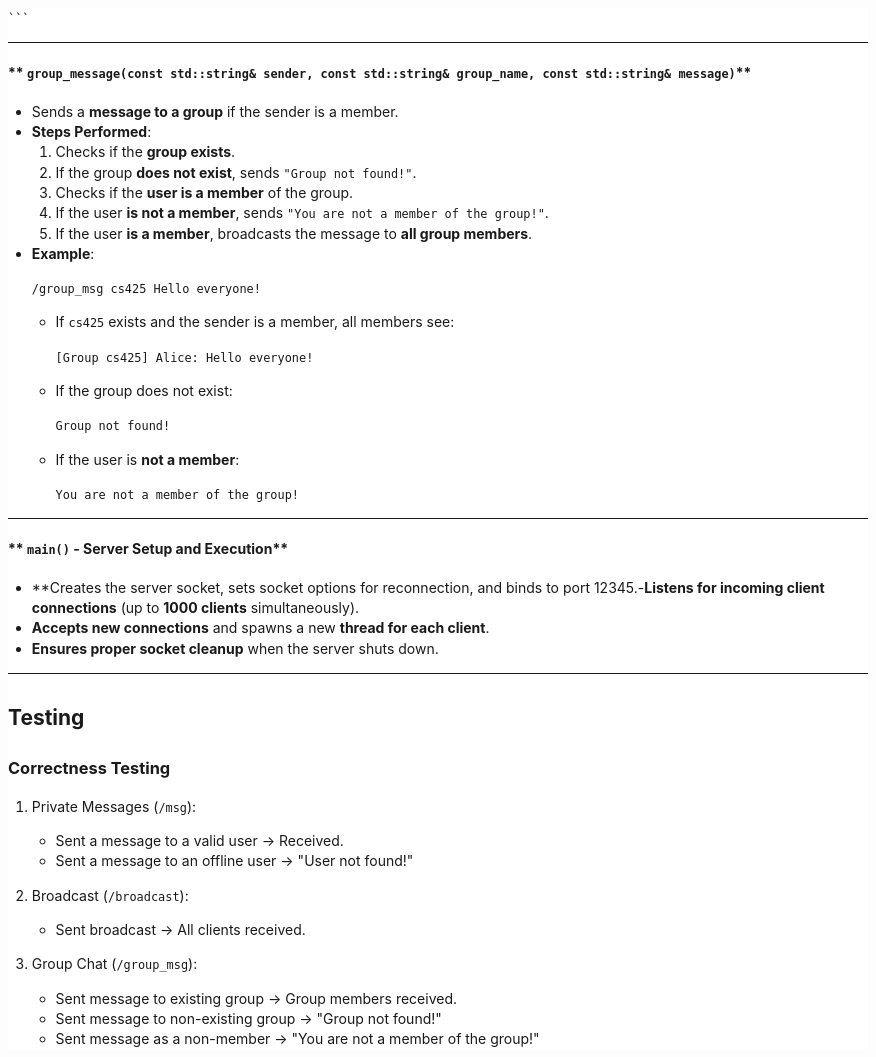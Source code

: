     ```

---

#### ** `group_message(const std::string& sender, const std::string& group_name, const std::string& message)`**
- Sends a **message to a group** if the sender is a member.
- **Steps Performed**:
  1. Checks if the **group exists**.
  2. If the group **does not exist**, sends `"Group not found!"`.
  3. Checks if the **user is a member** of the group.
  4. If the user **is not a member**, sends `"You are not a member of the group!"`.
  5. If the user **is a member**, broadcasts the message to **all group members**.
- **Example**:
  ```
  /group_msg cs425 Hello everyone!
  ```
  - If `cs425` exists and the sender is a member, all members see:
    ```
    [Group cs425] Alice: Hello everyone!
    ```
  - If the group does not exist:
    ```
    Group not found!
    ```
  - If the user is **not a member**:
    ```
    You are not a member of the group!
    ```

---

#### ** `main()` - Server Setup and Execution**
- **Creates the server socket, sets socket options for reconnection, and binds to port 12345.-**Listens for incoming client connections** (up to **1000 clients** simultaneously).
- **Accepts new connections** and spawns a new **thread for each client**.
- **Ensures proper socket cleanup** when the server shuts down.

---



## **Testing**

### Correctness Testing
1. Private Messages (`/msg`):
   - Sent a message to a valid user → Received.
   - Sent a message to an offline user → "User not found!"

2. Broadcast (`/broadcast`):
   - Sent broadcast → All clients received.

3. Group Chat (`/group_msg`):
   - Sent message to existing group → Group members received.
   - Sent message to non-existing group → "Group not found!"
   - Sent message as a non-member → "You are not a member of the group!"
